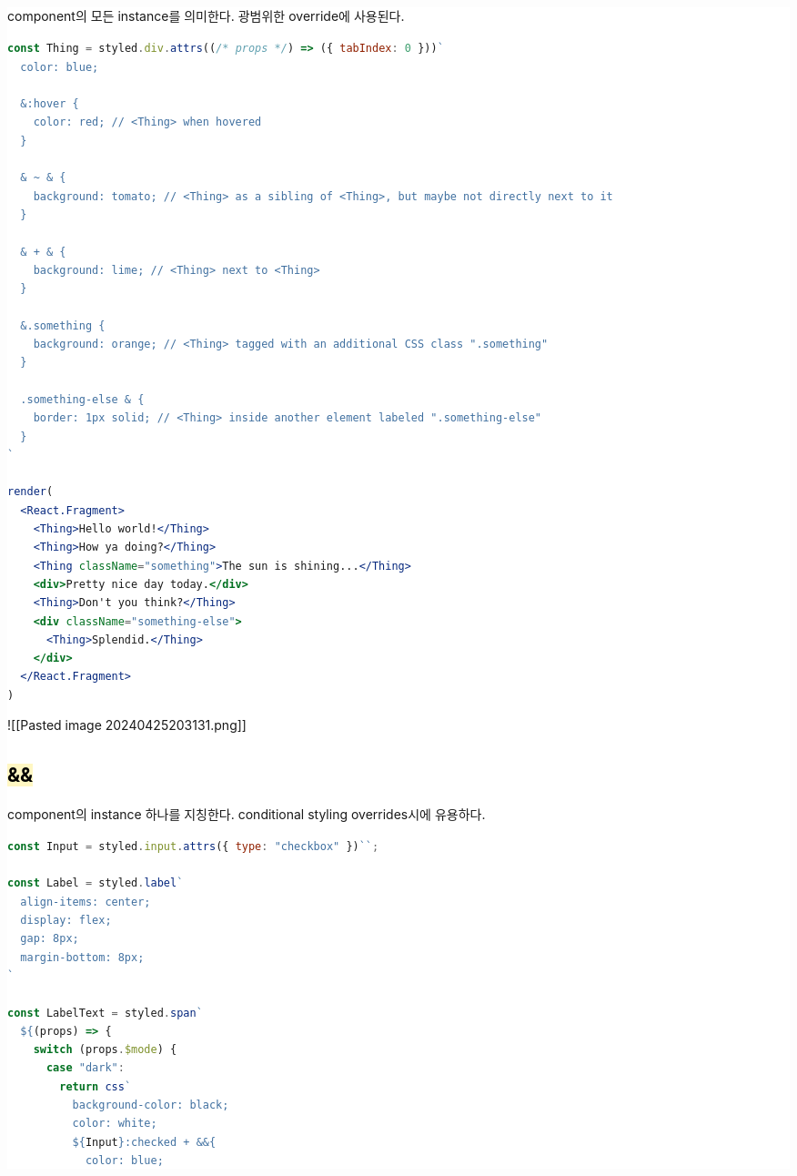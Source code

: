 component의 모든 instance를 의미한다. 광범위한 override에 사용된다.

```jsx
const Thing = styled.div.attrs((/* props */) => ({ tabIndex: 0 }))`
  color: blue;

  &:hover {
    color: red; // <Thing> when hovered
  }

  & ~ & {
    background: tomato; // <Thing> as a sibling of <Thing>, but maybe not directly next to it
  }

  & + & {
    background: lime; // <Thing> next to <Thing>
  }

  &.something {
    background: orange; // <Thing> tagged with an additional CSS class ".something"
  }

  .something-else & {
    border: 1px solid; // <Thing> inside another element labeled ".something-else"
  }
`

render(
  <React.Fragment>
    <Thing>Hello world!</Thing>
    <Thing>How ya doing?</Thing>
    <Thing className="something">The sun is shining...</Thing>
    <div>Pretty nice day today.</div>
    <Thing>Don't you think?</Thing>
    <div className="something-else">
      <Thing>Splendid.</Thing>
    </div>
  </React.Fragment>
)
```
![[Pasted image 20240425203131.png]]
## <mark style="background: #FFF3A3A6;">&&</mark>

component의 instance 하나를 지칭한다. conditional styling overrides시에 유용하다.

```jsx
const Input = styled.input.attrs({ type: "checkbox" })``;

const Label = styled.label`
  align-items: center;
  display: flex;
  gap: 8px;
  margin-bottom: 8px;
`

const LabelText = styled.span`
  ${(props) => {
    switch (props.$mode) {
      case "dark":
        return css`
          background-color: black;
          color: white;
          ${Input}:checked + &&{
            color: blue;
```